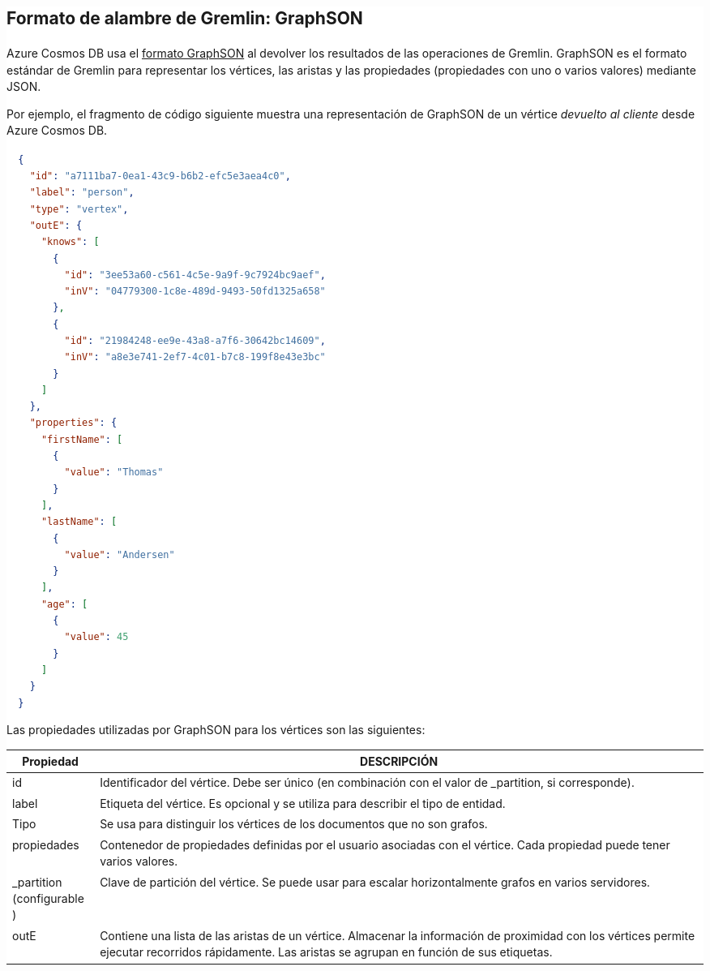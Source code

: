 ## <a name="gremlin-wire-format-graphson"></a>Formato de alambre de Gremlin: GraphSON

Azure Cosmos DB usa el [formato GraphSON](https://github.com/thinkaurelius/faunus/wiki/GraphSON-Format) al devolver los resultados de las operaciones de Gremlin. GraphSON es el formato estándar de Gremlin para representar los vértices, las aristas y las propiedades (propiedades con uno o varios valores) mediante JSON. 

Por ejemplo, el fragmento de código siguiente muestra una representación de GraphSON de un vértice *devuelto al cliente* desde Azure Cosmos DB. 

```json
  {
    "id": "a7111ba7-0ea1-43c9-b6b2-efc5e3aea4c0",
    "label": "person",
    "type": "vertex",
    "outE": {
      "knows": [
        {
          "id": "3ee53a60-c561-4c5e-9a9f-9c7924bc9aef",
          "inV": "04779300-1c8e-489d-9493-50fd1325a658"
        },
        {
          "id": "21984248-ee9e-43a8-a7f6-30642bc14609",
          "inV": "a8e3e741-2ef7-4c01-b7c8-199f8e43e3bc"
        }
      ]
    },
    "properties": {
      "firstName": [
        {
          "value": "Thomas"
        }
      ],
      "lastName": [
        {
          "value": "Andersen"
        }
      ],
      "age": [
        {
          "value": 45
        }
      ]
    }
  }
```

Las propiedades utilizadas por GraphSON para los vértices son las siguientes:

| Propiedad | DESCRIPCIÓN |
| --- | --- |
| id | Identificador del vértice. Debe ser único (en combinación con el valor de _partition, si corresponde). |
| label | Etiqueta del vértice. Es opcional y se utiliza para describir el tipo de entidad. |
| Tipo | Se usa para distinguir los vértices de los documentos que no son grafos. |
| propiedades | Contenedor de propiedades definidas por el usuario asociadas con el vértice. Cada propiedad puede tener varios valores. |
| _partition (configurable) | Clave de partición del vértice. Se puede usar para escalar horizontalmente grafos en varios servidores. |
| outE | Contiene una lista de las aristas de un vértice. Almacenar la información de proximidad con los vértices permite ejecutar recorridos rápidamente. Las aristas se agrupan en función de sus etiquetas. |
